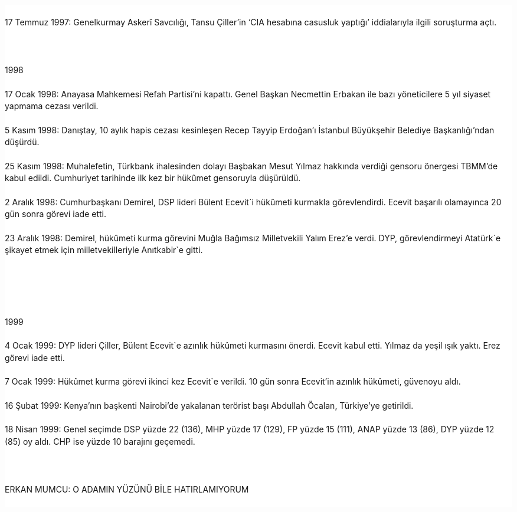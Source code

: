    <br/>
   17 Temmuz 1997: Genelkurmay Askerî Savcılığı, Tansu Çiller’in ‘CIA hesabına casusluk yaptığı’ iddialarıyla ilgili soruşturma açtı.
   <br/>
   <br/>
   <br/>
   <br/>
   1998
   <br/>
   <br/>
   17 Ocak 1998: Anayasa Mahkemesi Refah Partisi’ni kapattı. Genel Başkan Necmettin Erbakan ile bazı yöneticilere 5 yıl siyaset yapmama cezası verildi.
   <br/>
   <br/>
   5 Kasım 1998: Danıştay, 10 aylık hapis cezası kesinleşen Recep Tayyip Erdoğan’ı İstanbul Büyükşehir Belediye Başkanlığı’ndan düşürdü.
   <br/>
   <br/>
   25 Kasım 1998: Muhalefetin, Türkbank ihalesinden dolayı Başbakan Mesut Yılmaz hakkında verdiği gensoru önergesi TBMM’de kabul edildi. Cumhuriyet tarihinde ilk kez bir hükûmet gensoruyla düşürüldü.
   <br/>
   <br/>
   2 Aralık 1998: Cumhurbaşkanı Demirel, DSP lideri Bülent Ecevit`i hükûmeti kurmakla görevlendirdi. Ecevit başarılı olamayınca 20 gün sonra görevi iade etti.
   <br/>
   <br/>
   23 Aralık 1998: Demirel,  hükûmeti kurma görevini Muğla Bağımsız Milletvekili Yalım Erez’e verdi. DYP, görevlendirmeyi Atatürk`e şikayet etmek için milletvekilleriyle Anıtkabir`e gitti.
   <br/>
   <br/>
   <br/>
   <br/>
   <br/>
   <br/>
   1999
   <br/>
   <br/>
   4 Ocak 1999: DYP lideri Çiller, Bülent Ecevit`e azınlık hükûmeti kurmasını önerdi. Ecevit kabul etti. Yılmaz da yeşil ışık yaktı. Erez görevi iade etti.
   <br/>
   <br/>
   7 Ocak 1999: Hükûmet kurma görevi ikinci kez Ecevit`e verildi. 10 gün sonra Ecevit’in azınlık hükûmeti, güvenoyu aldı.
   <br/>
   <br/>
   16 Şubat 1999: Kenya’nın başkenti Nairobi’de yakalanan terörist başı Abdullah Öcalan, Türkiye’ye getirildi.
   <br/>
   <br/>
   18 Nisan 1999: Genel seçimde DSP yüzde 22 (136), MHP yüzde 17 (129), FP yüzde 15 (111), ANAP yüzde 13 (86), DYP yüzde 12 (85) oy aldı. CHP ise yüzde 10 barajını geçemedi.
   <br/>
   <br/>
   <br/>
   <br/>
   ERKAN MUMCU: O ADAMIN YÜZÜNÜ BİLE HATIRLAMIYORUM
   <br/>
   <br/>